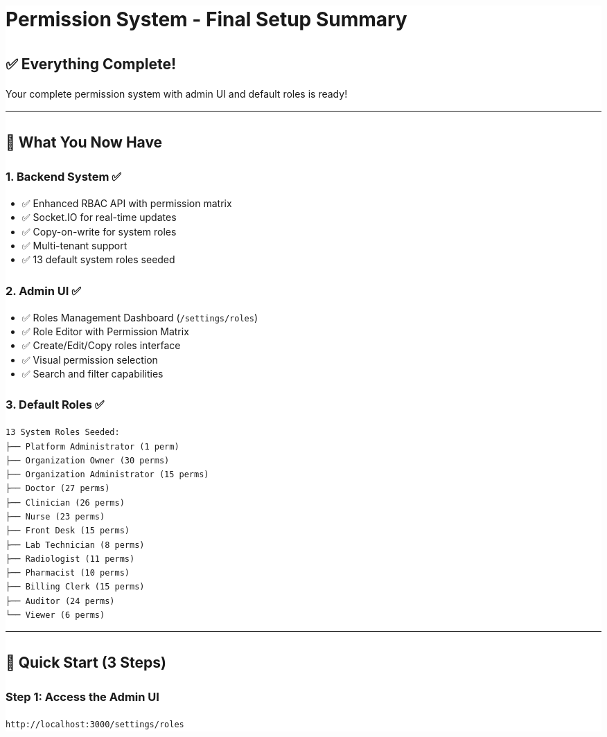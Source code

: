 # Permission System - Final Setup Summary

## ✅ Everything Complete!

Your complete permission system with admin UI and default roles is ready!

---

## 🎯 What You Now Have

### 1. **Backend System** ✅
- ✅ Enhanced RBAC API with permission matrix
- ✅ Socket.IO for real-time updates
- ✅ Copy-on-write for system roles
- ✅ Multi-tenant support
- ✅ 13 default system roles seeded

### 2. **Admin UI** ✅
- ✅ Roles Management Dashboard (`/settings/roles`)
- ✅ Role Editor with Permission Matrix
- ✅ Create/Edit/Copy roles interface
- ✅ Visual permission selection
- ✅ Search and filter capabilities

### 3. **Default Roles** ✅
```
13 System Roles Seeded:
├── Platform Administrator (1 perm)
├── Organization Owner (30 perms)
├── Organization Administrator (15 perms)
├── Doctor (27 perms)
├── Clinician (26 perms)
├── Nurse (23 perms)
├── Front Desk (15 perms)
├── Lab Technician (8 perms)
├── Radiologist (11 perms)
├── Pharmacist (10 perms)
├── Billing Clerk (15 perms)
├── Auditor (24 perms)
└── Viewer (6 perms)
```

---

## 🚀 Quick Start (3 Steps)

### Step 1: Access the Admin UI
```
http://localhost:3000/settings/roles
```
